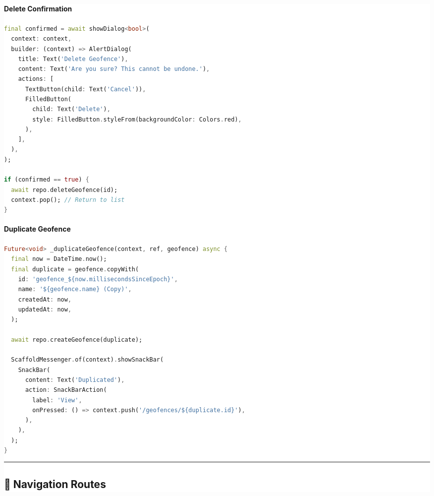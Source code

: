#### Delete Confirmation
```dart
final confirmed = await showDialog<bool>(
  context: context,
  builder: (context) => AlertDialog(
    title: Text('Delete Geofence'),
    content: Text('Are you sure? This cannot be undone.'),
    actions: [
      TextButton(child: Text('Cancel')),
      FilledButton(
        child: Text('Delete'),
        style: FilledButton.styleFrom(backgroundColor: Colors.red),
      ),
    ],
  ),
);

if (confirmed == true) {
  await repo.deleteGeofence(id);
  context.pop(); // Return to list
}
```

#### Duplicate Geofence
```dart
Future<void> _duplicateGeofence(context, ref, geofence) async {
  final now = DateTime.now();
  final duplicate = geofence.copyWith(
    id: 'geofence_${now.millisecondsSinceEpoch}',
    name: '${geofence.name} (Copy)',
    createdAt: now,
    updatedAt: now,
  );
  
  await repo.createGeofence(duplicate);
  
  ScaffoldMessenger.of(context).showSnackBar(
    SnackBar(
      content: Text('Duplicated'),
      action: SnackBarAction(
        label: 'View',
        onPressed: () => context.push('/geofences/${duplicate.id}'),
      ),
    ),
  );
}
```

---

## 🔗 Navigation Routes

